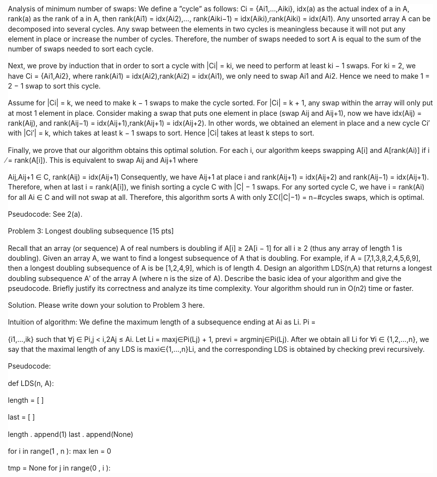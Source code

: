 Analysis of minimum number of swaps: We define a ”cycle” as follows: Ci = {Ai1,…,Aiki}, idx(a) as the actual index of a in A, rank(a) as the rank of a in A, then rank(Ai1) = idx(Ai2),…, rank(Aiki−1) = idx(Aiki),rank(Aiki) = idx(Ai1). Any unsorted array A can be decomposed into several cycles. Any swap between the elements in two cycles is meaningless because it will not put any element in place or increase the number of cycles. Therefore, the number of swaps needed to sort A is equal to the sum of the number of swaps needed to sort each cycle.

Next, we prove by induction that in order to sort a cycle with |Ci| = ki, we need to perform at least ki − 1 swaps. For ki = 2, we have Ci = {Ai1,Ai2}, where rank(Ai1) = idx(Ai2),rank(Ai2) = idx(Ai1), we only need to swap Ai1 and Ai2. Hence we need to make 1 = 2 − 1 swap to sort this cycle.

Assume for |Ci| = k, we need to make k − 1 swaps to make the cycle sorted. For |Ci| = k + 1, any swap within the array will only put at most 1 element in place. Consider making a swap that puts one element in place (swap Aij and Aij+1), now we have idx(Aij) = rank(Aij), and rank(Aij−1) = idx(Aij+1),rank(Aij+1) = idx(Aij+2). In other words, we obtained an element in place and a new cycle Ci′ with |Ci′| = k, which takes at least k − 1 swaps to sort. Hence |Ci| takes at least k steps to sort.

Finally, we prove that our algorithm obtains this optimal solution. For each i, our algorithm keeps swapping A[i] and A[rank(Ai)] if i ̸= rank(A[i]). This is equivalent to swap Aij and Aij+1 where

Aij,Aij+1 ∈ C, rank(Aij) = idx(Aij+1) Consequently, we have Aij+1 at place i and rank(Aij+1) = idx(Aij+2) and rank(Aij−1) = idx(Aij+1). Therefore, when at last i = rank(A[i]), we finish sorting a cycle C with |C| − 1 swaps. For any sorted cycle C, we have i = rank(Ai) for all Ai ∈ C and will not swap at all. Therefore, this algorithm sorts A with only ΣC(|C|−1) = n−#cycles swaps, which is optimal.

Pseudocode: See 2(a).

Problem 3: Longest doubling subsequence [15 pts]

Recall that an array (or sequence) A of real numbers is doubling if A[i] ≥ 2A[i − 1] for all i ≥ 2 (thus any array of length 1 is doubling). Given an array A, we want to find a longest subsequence of A that is doubling. For example, if A = [7,1,3,8,2,4,5,6,9], then a longest doubling subsequence of A is be [1,2,4,9], which is of length 4. Design an algorithm LDS(n,A) that returns a longest doubling subsequence A′ of the array A (where n is the size of A). Describe the basic idea of your algorithm and give the pseudocode. Briefly justify its correctness and analyze its time complexity. Your algorithm should run in O(n2) time or faster.

Solution. Please write down your solution to Problem 3 here.

Intuition of algorithm: We define the maximum length of a subsequence ending at Ai as Li. Pi =

{i1,…,ik} such that ∀j ∈ Pi,j &lt; i,2Aj ≤ Ai. Let Li = maxj∈Pi(Lj) + 1, previ = argminj∈Pi(Lj). After we obtain all Li for ∀i ∈ {1,2,…,n}, we say that the maximal length of any LDS is maxi∈{1,…,n}Li, and the corresponding LDS is obtained by checking previ recursively.

Pseudocode:

def LDS(n, A):

length = [ ]

last = [ ]

length . append(1) last . append(None)

for i in range(1 , n ): max len = 0

tmp = None for j in range(0 , i ):
